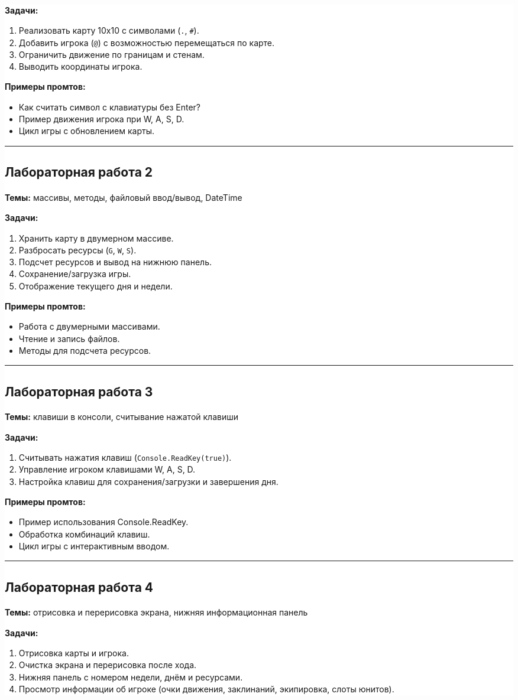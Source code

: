 **Задачи:**
1. Реализовать карту 10x10 с символами (`.`, `#`).  
2. Добавить игрока (`@`) с возможностью перемещаться по карте.  
3. Ограничить движение по границам и стенам.  
4. Выводить координаты игрока.  

**Примеры промтов:**
- Как считать символ с клавиатуры без Enter?  
- Пример движения игрока при W, A, S, D.  
- Цикл игры с обновлением карты.  

---

## Лабораторная работа 2  
**Темы:** массивы, методы, файловый ввод/вывод, DateTime  

**Задачи:**
1. Хранить карту в двумерном массиве.  
2. Разбросать ресурсы (`G`, `W`, `S`).  
3. Подсчет ресурсов и вывод на нижнюю панель.  
4. Сохранение/загрузка игры.  
5. Отображение текущего дня и недели.  

**Примеры промтов:**
- Работа с двумерными массивами.  
- Чтение и запись файлов.  
- Методы для подсчета ресурсов.  

---

## Лабораторная работа 3  
**Темы:** клавиши в консоли, считывание нажатой клавиши  

**Задачи:**
1. Считывать нажатия клавиш (`Console.ReadKey(true)`).  
2. Управление игроком клавишами W, A, S, D.  
3. Настройка клавиш для сохранения/загрузки и завершения дня.  

**Примеры промтов:**
- Пример использования Console.ReadKey.  
- Обработка комбинаций клавиш.  
- Цикл игры с интерактивным вводом.  

---

## Лабораторная работа 4  
**Темы:** отрисовка и перерисовка экрана, нижняя информационная панель  

**Задачи:**
1. Отрисовка карты и игрока.  
2. Очистка экрана и перерисовка после хода.  
3. Нижняя панель с номером недели, днём и ресурсами.  
4. Просмотр информации об игроке (очки движения, заклинаний, экипировка, слоты юнитов).  
